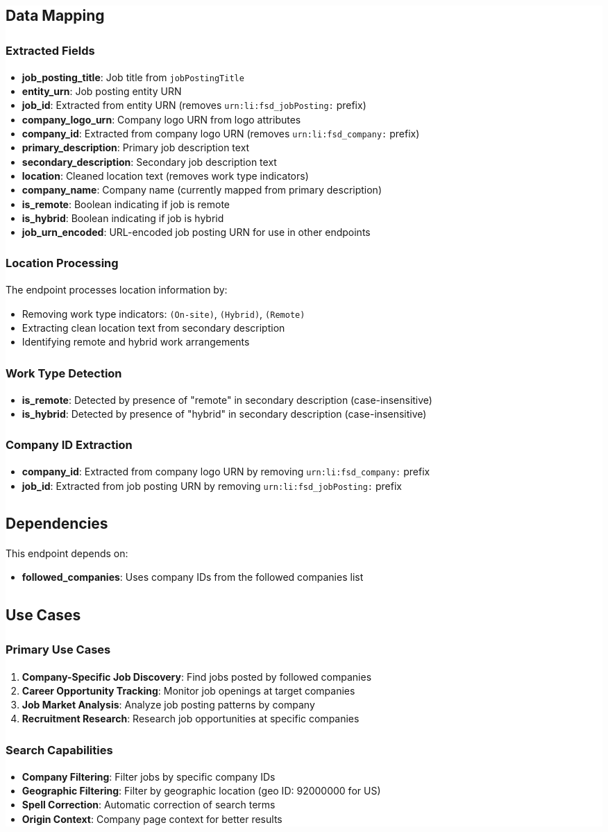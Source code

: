 ## Data Mapping

### Extracted Fields
- **job_posting_title**: Job title from `jobPostingTitle`
- **entity_urn**: Job posting entity URN
- **job_id**: Extracted from entity URN (removes `urn:li:fsd_jobPosting:` prefix)
- **company_logo_urn**: Company logo URN from logo attributes
- **company_id**: Extracted from company logo URN (removes `urn:li:fsd_company:` prefix)
- **primary_description**: Primary job description text
- **secondary_description**: Secondary job description text
- **location**: Cleaned location text (removes work type indicators)
- **company_name**: Company name (currently mapped from primary description)
- **is_remote**: Boolean indicating if job is remote
- **is_hybrid**: Boolean indicating if job is hybrid
- **job_urn_encoded**: URL-encoded job posting URN for use in other endpoints

### Location Processing
The endpoint processes location information by:
- Removing work type indicators: `(On-site)`, `(Hybrid)`, `(Remote)`
- Extracting clean location text from secondary description
- Identifying remote and hybrid work arrangements

### Work Type Detection
- **is_remote**: Detected by presence of "remote" in secondary description (case-insensitive)
- **is_hybrid**: Detected by presence of "hybrid" in secondary description (case-insensitive)

### Company ID Extraction
- **company_id**: Extracted from company logo URN by removing `urn:li:fsd_company:` prefix
- **job_id**: Extracted from job posting URN by removing `urn:li:fsd_jobPosting:` prefix

## Dependencies

This endpoint depends on:
- **followed_companies**: Uses company IDs from the followed companies list

## Use Cases

### Primary Use Cases
1. **Company-Specific Job Discovery**: Find jobs posted by followed companies
2. **Career Opportunity Tracking**: Monitor job openings at target companies
3. **Job Market Analysis**: Analyze job posting patterns by company
4. **Recruitment Research**: Research job opportunities at specific companies

### Search Capabilities
- **Company Filtering**: Filter jobs by specific company IDs
- **Geographic Filtering**: Filter by geographic location (geo ID: 92000000 for US)
- **Spell Correction**: Automatic correction of search terms
- **Origin Context**: Company page context for better results
